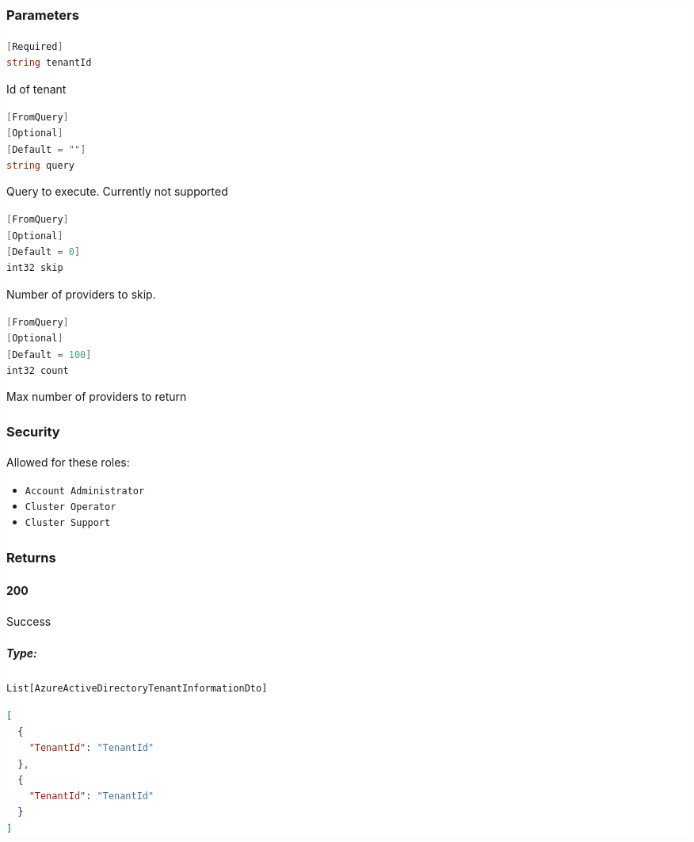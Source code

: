 ### Parameters

```csharp
[Required]
string tenantId
```

Id of tenant

```csharp
[FromQuery]
[Optional]
[Default = ""]
string query
```

Query to execute. Currently not supported

```csharp
[FromQuery]
[Optional]
[Default = 0]
int32 skip
```

Number of providers to skip.

```csharp
[FromQuery]
[Optional]
[Default = 100]
int32 count
```

Max number of providers to return

### Security

Allowed for these roles:

- `Account Administrator`
- `Cluster Operator`
- `Cluster Support`

### Returns

#### 200

Success

##### Type:

 `List[AzureActiveDirectoryTenantInformationDto]`

```json
[
  {
    "TenantId": "TenantId"
  },
  {
    "TenantId": "TenantId"
  }
]
```
